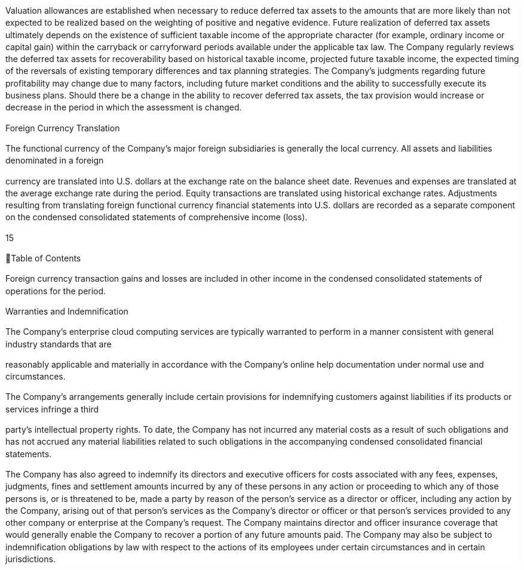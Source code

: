 Valuation allowances are established when necessary to reduce deferred tax assets to the amounts that are more likely than not expected to be realized
based on the weighting of positive and negative evidence. Future realization of deferred tax assets ultimately depends on the existence of sufficient taxable
income of the appropriate character (for example, ordinary income or capital gain) within the carryback or carryforward periods available under the applicable
tax law. The Company regularly reviews the deferred tax assets for recoverability based on historical taxable income, projected future taxable income, the
expected timing of the reversals of existing temporary differences and tax planning strategies. The Company’s judgments regarding future profitability may
change due to many factors, including future market conditions and the ability to successfully execute its business plans. Should there be a change in the ability
to recover deferred tax assets, the tax provision would increase or decrease in the period in which the assessment is changed.

Foreign Currency Translation

The functional currency of the Company’s major foreign subsidiaries is generally the local currency. All assets and liabilities denominated in a foreign

currency are translated into U.S. dollars at the exchange rate on the balance sheet date. Revenues and expenses are translated at the average exchange rate
during the period. Equity transactions are translated using historical exchange rates. Adjustments resulting from translating foreign functional currency
financial statements into U.S. dollars are recorded as a separate component on the condensed consolidated statements of comprehensive income (loss).

15

Table of Contents

Foreign currency transaction gains and losses are included in other income in the condensed consolidated statements of operations for the period.

Warranties and Indemnification

The Company’s enterprise cloud computing services are typically warranted to perform in a manner consistent with general industry standards that are

reasonably applicable and materially in accordance with the Company’s online help documentation under normal use and circumstances.

The Company’s arrangements generally include certain provisions for indemnifying customers against liabilities if its products or services infringe a third

party’s intellectual property rights. To date, the Company has not incurred any material costs as a result of such obligations and has not accrued any material
liabilities related to such obligations in the accompanying condensed consolidated financial statements.

The Company has also agreed to indemnify its directors and executive officers for costs associated with any fees, expenses, judgments, fines and
settlement amounts incurred by any of these persons in any action or proceeding to which any of those persons is, or is threatened to be, made a party by reason
of the person’s service as a director or officer, including any action by the Company, arising out of that person’s services as the Company’s director or officer or
that person’s services provided to any other company or enterprise at the Company’s request. The Company maintains director and officer insurance coverage
that would generally enable the Company to recover a portion of any future amounts paid. The Company may also be subject to indemnification obligations by
law with respect to the actions of its employees under certain circumstances and in certain jurisdictions.
